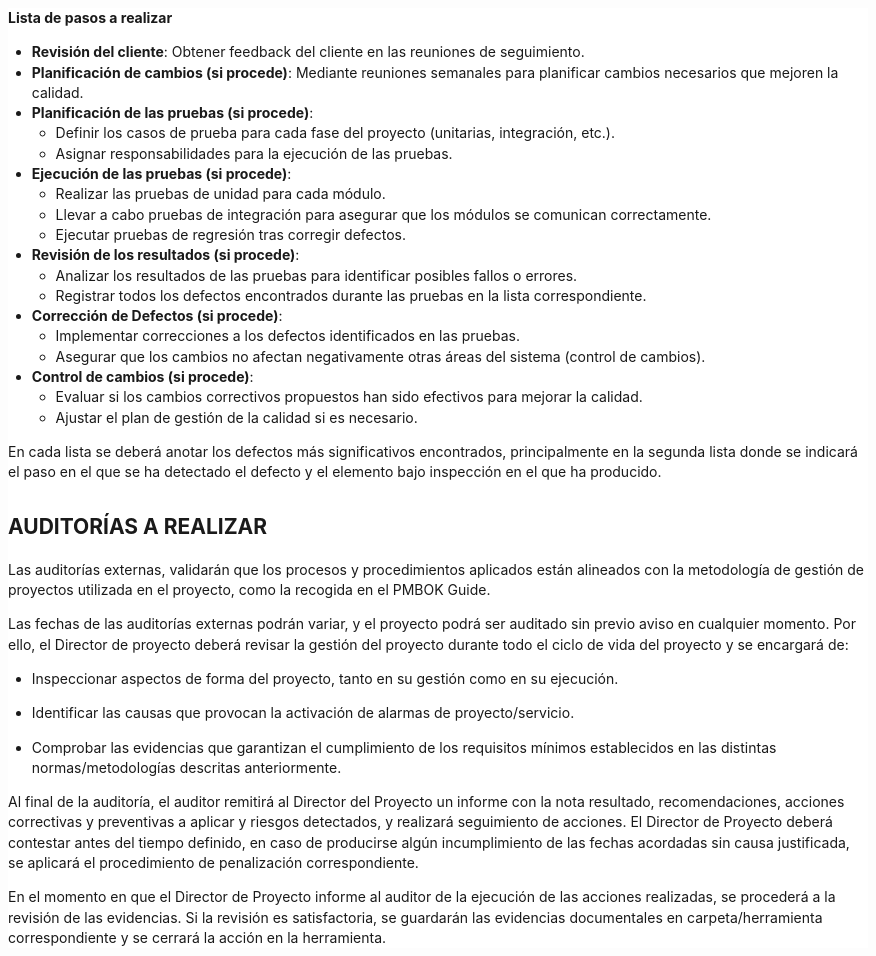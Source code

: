 **Lista de pasos a realizar**

- **Revisión del cliente**: Obtener feedback del cliente en las reuniones de seguimiento.
- **Planificación de cambios (si procede)**: Mediante reuniones semanales para planificar cambios necesarios que mejoren la calidad.
- **Planificación de las pruebas (si procede)**:
  - Definir los casos de prueba para cada fase del proyecto (unitarias, integración, etc.).
  - Asignar responsabilidades para la ejecución de las pruebas.
- **Ejecución de las pruebas (si procede)**:
  - Realizar las pruebas de unidad para cada módulo.
  - Llevar a cabo pruebas de integración para asegurar que los módulos se comunican correctamente.
  - Ejecutar pruebas de regresión tras corregir defectos.
- **Revisión de los resultados (si procede)**:
  - Analizar los resultados de las pruebas para identificar posibles fallos o errores.
  - Registrar todos los defectos encontrados durante las pruebas en la lista correspondiente.
- **Corrección de Defectos (si procede)**:
  - Implementar correcciones a los defectos identificados en las pruebas.
  - Asegurar que los cambios no afectan negativamente otras áreas del sistema (control de cambios).
- **Control de cambios (si procede)**:
  - Evaluar si los cambios correctivos propuestos han sido efectivos para mejorar la calidad.
  - Ajustar el plan de gestión de la calidad si es necesario.

En cada lista se deberá anotar los defectos más significativos encontrados, principalmente en la segunda lista donde se indicará el paso en el que se ha detectado el defecto y el elemento bajo inspección en el que ha producido.


## AUDITORÍAS A REALIZAR

Las auditorías externas, validarán que los procesos y procedimientos aplicados están alineados con la metodología de gestión de proyectos utilizada en el proyecto, como la recogida en el PMBOK Guide. 

 
 Las fechas de las auditorías externas podrán variar, y el proyecto podrá ser auditado sin previo aviso en cualquier momento. Por ello, el Director de proyecto deberá revisar la gestión del proyecto durante todo el ciclo de vida del proyecto y se encargará de:  


- Inspeccionar aspectos de forma del proyecto, tanto en su gestión como en su ejecución. 

- Identificar las causas que provocan la activación de alarmas de proyecto/servicio.  

- Comprobar las evidencias que garantizan el cumplimiento de los requisitos mínimos establecidos en las distintas normas/metodologías descritas anteriormente. 


Al final de la auditoría, el auditor remitirá al Director del Proyecto un informe con la nota resultado, recomendaciones, acciones correctivas y preventivas a aplicar y riesgos detectados, y realizará seguimiento de acciones. El Director de Proyecto deberá contestar antes del tiempo definido, en caso de producirse algún incumplimiento de las fechas acordadas sin causa justificada, se aplicará el procedimiento de penalización correspondiente.  


En el momento en que el Director de Proyecto informe al auditor de la ejecución de las acciones realizadas, se procederá a la revisión de las evidencias. Si la revisión es satisfactoria, se guardarán las evidencias documentales en carpeta/herramienta correspondiente y se cerrará la acción en la herramienta. 

